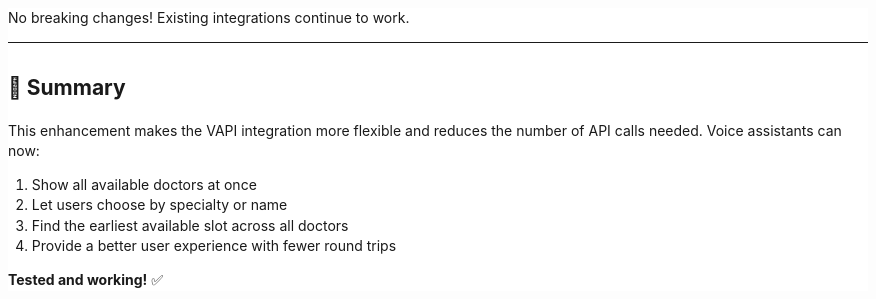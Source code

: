 No breaking changes! Existing integrations continue to work.

---

## 🎉 Summary

This enhancement makes the VAPI integration more flexible and reduces the number of API calls needed. Voice assistants can now:

1. Show all available doctors at once
2. Let users choose by specialty or name
3. Find the earliest available slot across all doctors
4. Provide a better user experience with fewer round trips

**Tested and working!** ✅
